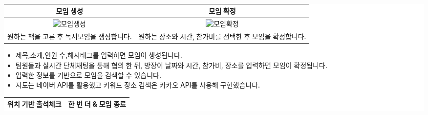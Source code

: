 

|                         모임 생성                       |              모임 확정               |
|:------------------------------------------------------------:|:-----------------------------------------------:|
|            ![모임생성](exec/gif/모임생성.gif)             |  ![모임확정](exec/gif/모임확정.gif) |
| 원하는 책을 고른 후 독서모임을 생성합니다. |      원하는 장소와 시간, 참가비를 선택한 후 모임을 확정합니다.     |
* 제목,소개,인원 수,해시태그를 입력하면 모임이 생성됩니다.
* 팀원들과 실시간 단체채팅을 통해 협의 한 뒤, 방장이 날짜와 시간, 참가비, 장소를 입력하면 모임이 확정됩니다.
* 입력한 정보를 기반으로 모임을 검색할 수 있습니다.
* 지도는 네이버 API를 활용했고 키워드 장소 검색은 카카오 API를 사용해 구현했습니다.


|                         위치 기반 출석체크                       |              한 번 더 & 모임 종료               |
|:------------------------------------------------------------:|:-----------------------------------------------:|